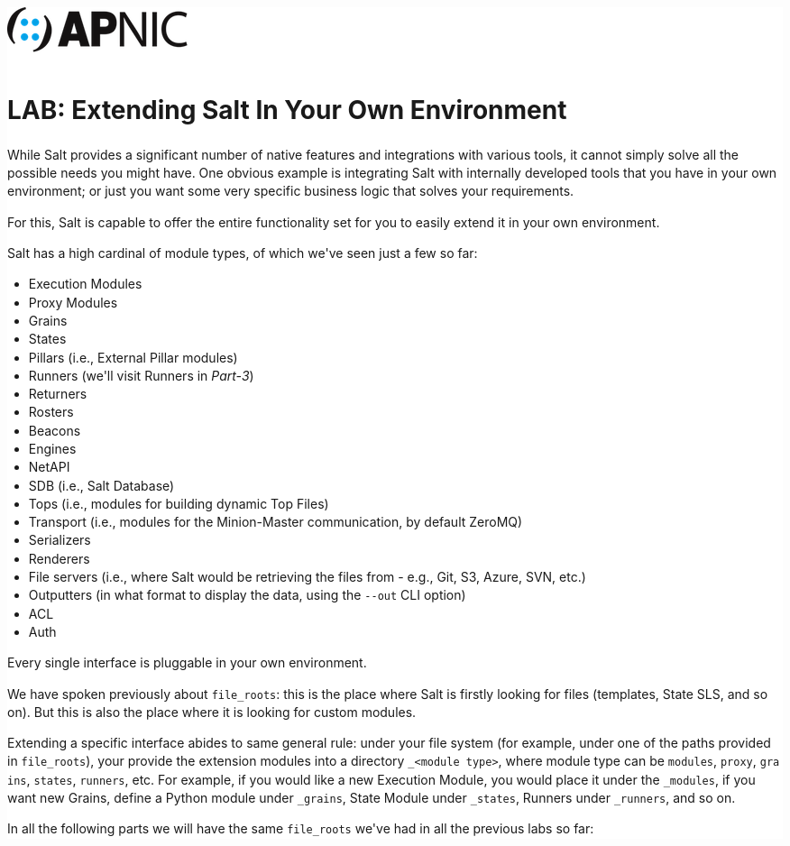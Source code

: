 ![](images/apnic_logo.png)
# LAB: Extending Salt In Your Own Environment

While Salt provides a significant number of native features and integrations with various tools, it cannot simply solve all the possible needs you might have. One obvious example is integrating Salt with internally developed tools that you have in your own environment; or just you want some very specific business logic that solves your requirements.

For this, Salt is capable to offer the entire functionality set for you to easily extend it in your own environment.

Salt has a high cardinal of module types, of which we've seen just a few so far:

- Execution Modules
- Proxy Modules
- Grains
- States
- Pillars (i.e., External Pillar modules)
- Runners (we'll visit Runners in _Part-3_)
- Returners
- Rosters
- Beacons
- Engines
- NetAPI
- SDB (i.e., Salt Database)
- Tops (i.e., modules for building dynamic Top Files)
- Transport (i.e., modules for the Minion-Master communication, by default ZeroMQ)
- Serializers
- Renderers
- File servers (i.e., where Salt would be retrieving the files from - e.g., Git, S3, Azure, SVN, etc.)
- Outputters (in what format to display the data, using the `--out` CLI option)
- ACL
- Auth

Every single interface is pluggable in your own environment.

We have spoken previously about `file_roots`: this is the place where Salt is firstly looking for files (templates, State SLS, and so on). But this is also the place where it is looking for custom modules.

Extending a specific interface abides to same general rule: under your file system (for example, under one of the paths provided in `file_roots`), your provide the extension modules into a directory `_<module type>`, where module type can be `modules`, `proxy`, `grains`, `states`, `runners`, etc. For example, if you would like a new Execution Module, you would place it under the `_modules`, if you want new Grains, define a Python module under `_grains`, State Module under `_states`, Runners under `_runners`, and so on.

In all the following parts we will have the same `file_roots` we've had in all the previous labs so far:
